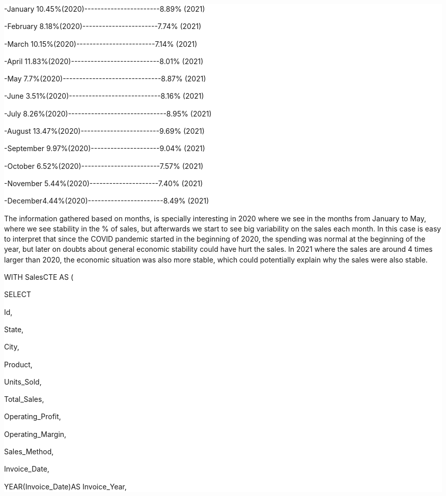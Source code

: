 -January 10.45%(2020)-----------------------8.89% (2021)

-February 8.18%(2020)-----------------------7.74% (2021)

-March 10.15%(2020)------------------------7.14% (2021)

-April 11.83%(2020)---------------------------8.01% (2021)

-May 7.7%(2020)------------------------------8.87% (2021)

-June 3.51%(2020)----------------------------8.16% (2021)

-July 8.26%(2020)------------------------------8.95% (2021)

-August 13.47%(2020)------------------------9.69% (2021)

-September 9.97%(2020)---------------------9.04% (2021)

-October 6.52%(2020)------------------------7.57% (2021)

-November 5.44%(2020)---------------------7.40% (2021)

-December4.44%(2020)-----------------------8.49% (2021)

The information gathered based on months, is specially interesting in 2020 where we see in the months from January to May, where we see stability in the % of sales, but afterwards we start to see big variability on the sales each month. In this case is easy to interpret that since the COVID pandemic started in the beginning of 2020, the spending was normal at the beginning of the year, but later on doubts about general economic stability could have hurt the sales. In 2021 where the sales are around 4 times larger than 2020, the economic situation was also more stable, which could potentially explain why the sales were also stable.









WITH SalesCTE AS (

SELECT

Id,

State,

City,

Product,

Units\_Sold,

Total\_Sales,

Operating\_Profit,

Operating\_Margin,

Sales\_Method,

Invoice\_Date,

YEAR(Invoice\_Date)AS Invoice\_Year,
